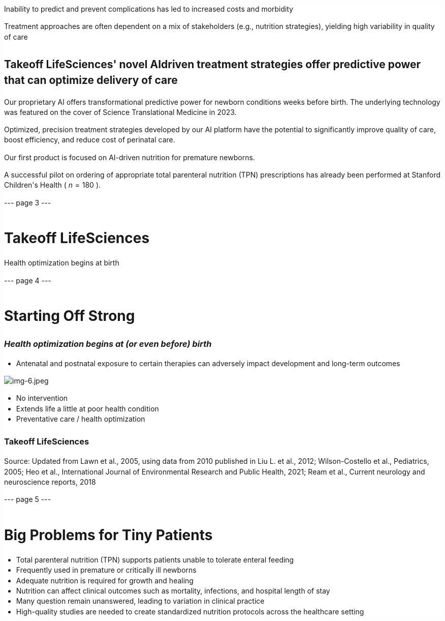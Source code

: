 Inability to predict and prevent complications has led to increased costs and morbidity

Treatment approaches are often dependent on a mix of stakeholders (e.g., nutrition strategies), yielding high variability in quality of care

## Takeoff LifeSciences' novel AIdriven treatment strategies offer predictive power that can optimize delivery of care

Our proprietary AI offers transformational predictive power for newborn conditions weeks before birth. The underlying technology was featured on the cover of Science Translational Medicine in 2023.

Optimized, precision treatment strategies developed by our AI platform have the potential to significantly improve quality of care, boost efficiency, and reduce cost of perinatal care.

Our first product is focused on AI-driven nutrition for premature newborns.

A successful pilot on ordering of appropriate total parenteral nutrition (TPN) prescriptions has already been performed at Stanford Children's Health ( $n=180$ ).

--- page 3 ---

# Takeoff LifeSciences 

Health optimization begins at birth

--- page 4 ---

# Starting Off Strong

### *Health optimization begins at (or even before) birth*

- Antenatal and postnatal exposure to certain therapies can adversely impact development and long-term outcomes

![img-6.jpeg](images/fc8c617d954c032e.png)

- No intervention
- Extends life a little at poor health condition
- Preventative care / health optimization

### **Takeoff LifeSciences**

Source: Updated from Lawn et al., 2005, using data from 2010 published in Liu L. et al., 2012; Wilson-Costello et al., Pediatrics, 2005; Heo et al., International Journal of Environmental Research and Public Health, 2021; Ream et al., Current neurology and neuroscience reports, 2018

--- page 5 ---

# Big Problems for Tiny Patients 

- Total parenteral nutrition (TPN) supports patients unable to tolerate enteral feeding
- Frequently used in premature or critically ill newborns
- Adequate nutrition is required for growth and healing
- Nutrition can affect clinical outcomes such as mortality, infections, and hospital length of stay
- Many question remain unanswered, leading to variation in clinical practice
- High-quality studies are needed to create standardized nutrition protocols across the healthcare setting
